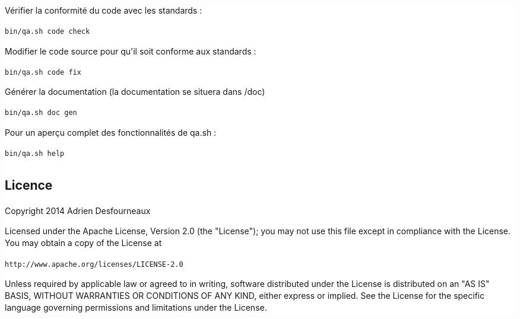 Vérifier la conformité du code avec les standards :

    bin/qa.sh code check

Modifier le code source pour qu'il soit conforme aux standards :

    bin/qa.sh code fix

Générer la documentation (la documentation se situera dans /doc)

    bin/qa.sh doc gen

Pour un aperçu complet des fonctionnalités de qa.sh :

    bin/qa.sh help

Licence
--------------

Copyright 2014 Adrien Desfourneaux

Licensed under the Apache License, Version 2.0 (the "License");
you may not use this file except in compliance with the License.
You may obtain a copy of the License at

    http://www.apache.org/licenses/LICENSE-2.0

Unless required by applicable law or agreed to in writing, software
distributed under the License is distributed on an "AS IS" BASIS,
WITHOUT WARRANTIES OR CONDITIONS OF ANY KIND, either express or implied.
See the License for the specific language governing permissions and
limitations under the License.